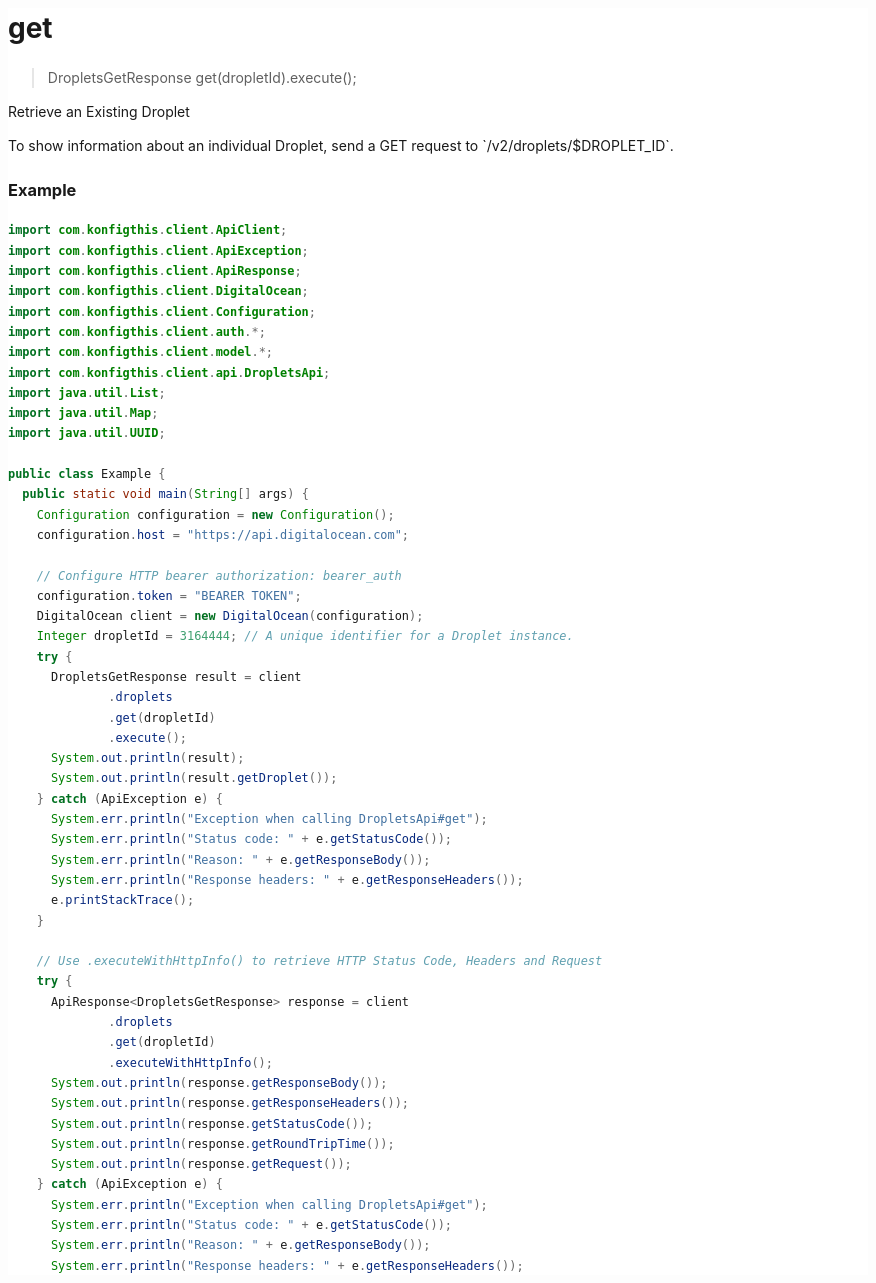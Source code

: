 <a name="get"></a>
# **get**
> DropletsGetResponse get(dropletId).execute();

Retrieve an Existing Droplet

To show information about an individual Droplet, send a GET request to &#x60;/v2/droplets/$DROPLET_ID&#x60;. 

### Example
```java
import com.konfigthis.client.ApiClient;
import com.konfigthis.client.ApiException;
import com.konfigthis.client.ApiResponse;
import com.konfigthis.client.DigitalOcean;
import com.konfigthis.client.Configuration;
import com.konfigthis.client.auth.*;
import com.konfigthis.client.model.*;
import com.konfigthis.client.api.DropletsApi;
import java.util.List;
import java.util.Map;
import java.util.UUID;

public class Example {
  public static void main(String[] args) {
    Configuration configuration = new Configuration();
    configuration.host = "https://api.digitalocean.com";
    
    // Configure HTTP bearer authorization: bearer_auth
    configuration.token = "BEARER TOKEN";
    DigitalOcean client = new DigitalOcean(configuration);
    Integer dropletId = 3164444; // A unique identifier for a Droplet instance.
    try {
      DropletsGetResponse result = client
              .droplets
              .get(dropletId)
              .execute();
      System.out.println(result);
      System.out.println(result.getDroplet());
    } catch (ApiException e) {
      System.err.println("Exception when calling DropletsApi#get");
      System.err.println("Status code: " + e.getStatusCode());
      System.err.println("Reason: " + e.getResponseBody());
      System.err.println("Response headers: " + e.getResponseHeaders());
      e.printStackTrace();
    }

    // Use .executeWithHttpInfo() to retrieve HTTP Status Code, Headers and Request
    try {
      ApiResponse<DropletsGetResponse> response = client
              .droplets
              .get(dropletId)
              .executeWithHttpInfo();
      System.out.println(response.getResponseBody());
      System.out.println(response.getResponseHeaders());
      System.out.println(response.getStatusCode());
      System.out.println(response.getRoundTripTime());
      System.out.println(response.getRequest());
    } catch (ApiException e) {
      System.err.println("Exception when calling DropletsApi#get");
      System.err.println("Status code: " + e.getStatusCode());
      System.err.println("Reason: " + e.getResponseBody());
      System.err.println("Response headers: " + e.getResponseHeaders());
```